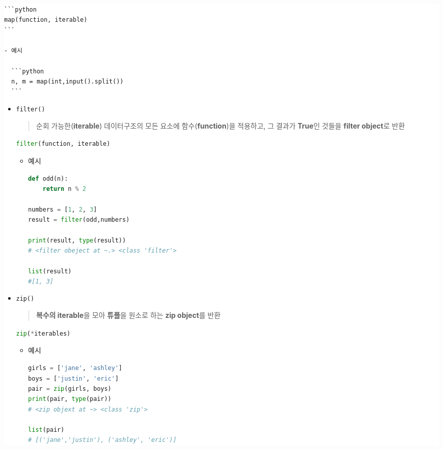     ```python
    map(function, iterable)
    ```

    - 예시

      ```python
      n, m = map(int,input().split())
      ```

  - `filter()`

    > 순회 가능한(**iterable**) 데이터구조의 모든 요소에 함수(**function**)을 적용하고, 그 결과가 **True**인 것들을 **filter object**로 반환
    
    ```python
    filter(function, iterable)
    ```
    
    - 예시
    
      ```python
      def odd(n):
          return n % 2
      
      numbers = [1, 2, 3]
      result = filter(odd,numbers)
      
      print(result, type(result))
      # <filter obeject at ~.> <class 'filter'>
      
      list(result)
      #[1, 3]
      ```
    
      
    
  - `zip()`

    > **복수의 iterable**을 모아 **튜플**을 원소로 하는 **zip object**를 반환

    ```python
    zip(*iterables)
    ```

    - 예시

      ```python
      girls = ['jane', 'ashley']
      boys = ['justin', 'eric']
      pair = zip(girls, boys)
      print(pair, type(pair))
      # <zip objext at ~> <class 'zip'>
      
      list(pair)
      # [('jane','justin'), ('ashley', 'eric')]
      ```
